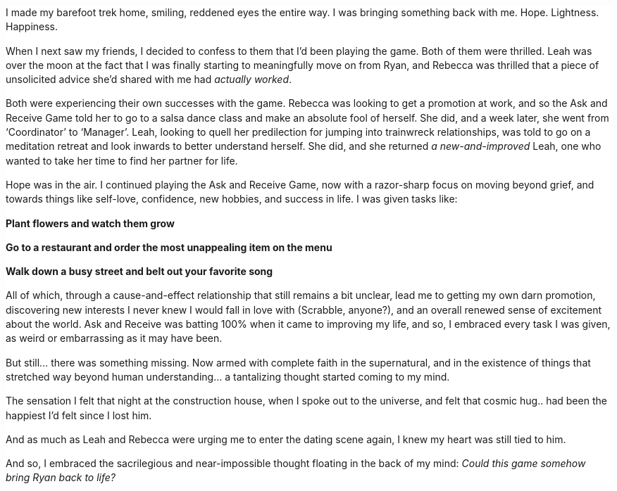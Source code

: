 
  
I made my barefoot trek home, smiling, reddened eyes the entire way. I was bringing something back with me. Hope. Lightness. Happiness.
  

  
When I next saw my friends, I decided to confess to them that I’d been playing the game. Both of them were thrilled. Leah was over the moon at the fact that I was finally starting to meaningfully move on from Ryan, and Rebecca was thrilled that a piece of unsolicited advice she’d shared with me had *actually worked*. 
  

  
Both were experiencing their own successes with the game. Rebecca was looking to get a promotion at work, and so the Ask and Receive Game told her to go to a salsa dance class and make an absolute fool of herself. She did, and a week later, she went from ‘Coordinator’ to ‘Manager’. Leah, looking to quell her predilection for jumping into trainwreck relationships, was told to go on a meditation retreat and look inwards to better understand herself. She did, and she returned *a new-and-improved* Leah, one who wanted to take her time to find her partner for life. 
  

  
Hope was in the air. I continued playing the Ask and Receive Game, now with a razor-sharp focus on moving beyond grief, and towards things like self-love, confidence, new hobbies, and success in life. I was given tasks like: 
  

  
**Plant flowers and watch them grow** 
  

  
**Go to a restaurant and order the most unappealing item on the menu**
  

  
**Walk down a busy street and belt out your favorite song** 
  

  
All of which, through a cause-and-effect relationship that still remains a bit unclear, lead me to getting my own darn promotion, discovering new interests I never knew I would fall in love with (Scrabble, anyone?), and an overall renewed sense of excitement about the world. Ask and Receive was batting 100% when it came to improving my life, and so, I embraced every task I was given, as weird or embarrassing as it may have been.
  

  
But still… there was something missing. Now armed with complete faith in the supernatural, and in the existence of things that stretched way beyond human understanding… a tantalizing thought started coming to my mind. 
  

  
The sensation I felt that night at the construction house, when I spoke out to the universe, and felt that cosmic hug.. had been the happiest I’d felt since I lost him.
  

  
And as much as Leah and Rebecca were urging me to enter the dating scene again, I knew my heart was still tied to him. 
  

  
And so, I embraced the sacrilegious and near-impossible thought floating in the back of my mind: *Could this game somehow bring Ryan back to life?* 
  